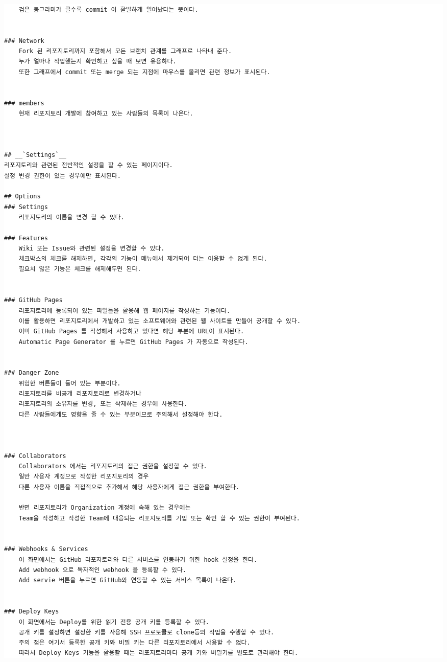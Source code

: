 ```` 다음에 언어를 적어 주고 
	검은 동그라미가 클수록 commit 이 활발하게 일어났다는 뜻이다.
	

### Network
	Fork 된 리포지토리까지 포함해서 모든 브랜치 관계를 그래프로 나타내 준다.
	누가 얼마나 작업했는지 확인하고 싶을 때 보면 유용하다.
	또한 그래프에서 commit 또는 merge 되는 지점에 마우스를 올리면 관련 정보가 표시된다.


### members 
	현재 리포지토리 개발에 참여하고 있는 사람들의 목록이 나온다.



## __`Settings`__
리포지토리와 관련된 전반적인 설정을 할 수 있는 페이지이다.
설정 변경 권한이 있는 경우에만 표시된다.

## Options
### Settings
	리포지토리의 이름을 변경 할 수 있다.

### Features
	Wiki 또는 Issue와 관련된 설정을 변경할 수 있다.
	체크박스의 체크를 해제하면, 각각의 기능이 메뉴에서 제거되어 더는 이용할 수 없게 된다.
	필요치 않은 기능은 체크를 해제해두면 된다.

	
### GitHub Pages
	리포지토리에 등록되어 있는 파일들을 활용해 웹 페이지를 작성하는 기능이다.
	이를 활용하면 리포지토리에서 개발하고 있는 소프트웨어와 관련된 웹 사이트를 만들어 공개할 수 있다.
	이미 GitHub Pages 를 작성해서 사용하고 있다면 해당 부분에 URL이 표시된다.
	Automatic Page Generator 를 누르면 GitHub Pages 가 자동으로 작성된다.


### Danger Zone
	위험한 버튼들이 들어 있는 부분이다.
	리포지토리를 비공개 리포지토리로 변경하거나
	리포지토리의 소유자를 변경, 또는 삭제하는 경우에 사용한다.
	다른 사람들에게도 영향을 줄 수 있는 부분이므로 주의해서 설정해야 한다.



### Collaborators
	Collaborators 에서는 리포지토리의 접근 권한을 설정할 수 있다.
	일반 사용자 계정으로 작성한 리포지토리의 경우 
	다른 사용자 이름을 직접적으로 추가해서 해당 사용자에게 접근 권한을 부여한다.

	반면 리포지토리가 Organization 계정에 속해 있는 경우에는
	Team을 작성하고 작성한 Team에 대응되는 리포지토리를 기입 또는 확인 할 수 있는 권한이 부여된다.


### Webhooks & Services
	이 화면에서는 GitHub 리포지토리와 다른 서비스를 연동하기 위한 hook 설정을 한다.
	Add webhook 으로 독자적인 webhook 을 등록할 수 있다.
	Add servie 버튼을 누르면 GitHub와 연동할 수 있는 서비스 목록이 나온다.
	

### Deploy Keys
	이 화면에서는 Deploy를 위한 읽기 전용 공개 키를 등록할 수 있다.
	공개 키를 설정하면 설정한 키를 사용해 SSH 프로토콜로 clone등의 작업을 수행할 수 있다.
	주의 점은 여기서 등록한 공개 키와 비밀 키는 다른 리포지토리에서 사용할 수 없다.
	따라서 Deploy Keys 기능을 활용할 때는 리포지토리마다 공개 키와 비밀키를 별도로 관리해야 한다.
````